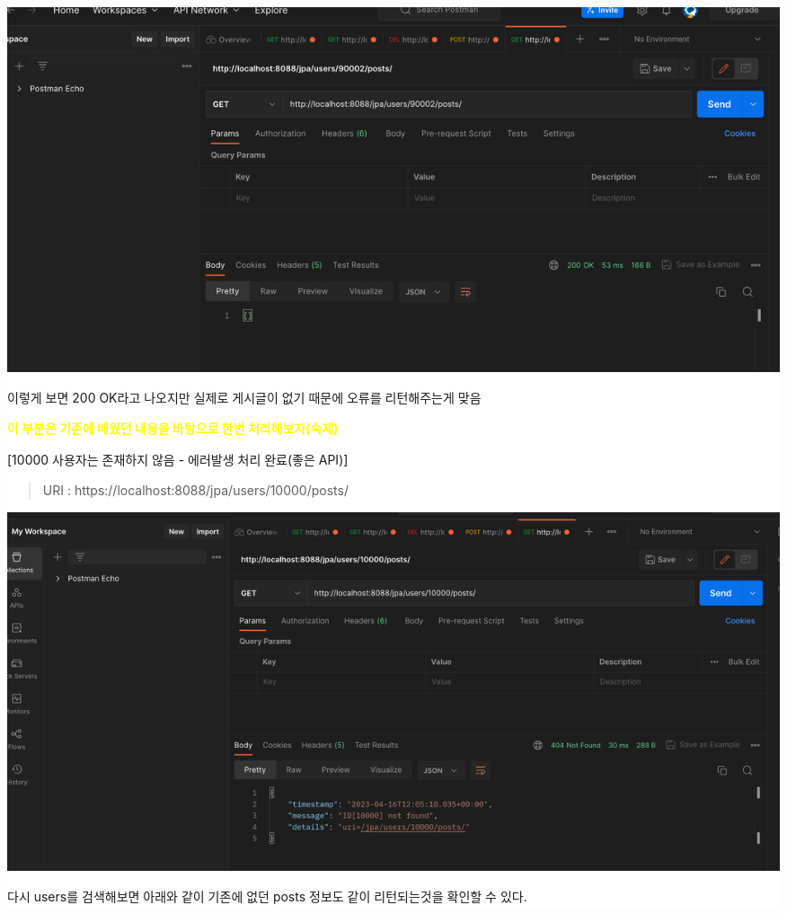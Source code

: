 ![img2](../../../images/posts/java/rest/chapter05/23.png)

이렇게 보면 200 OK라고 나오지만 실제로 게시글이 없기 때문에 오류를 리턴해주는게 맞음

<b style="color:yellow">이 부분은 기존에 배웠던 내용을 바탕으로 한번 처리해보자(숙제)</b>

[10000 사용자는 존재하지 않음 - 에러발생 처리 완료(좋은 API)]
> URI : https://localhost:8088/jpa/users/10000/posts/

![img2](../../../images/posts/java/rest/chapter05/24.png)

다시 users를 검색해보면 아래와 같이 기존에 없던 posts 정보도 같이 리턴되는것을 확인할 수 있다.
